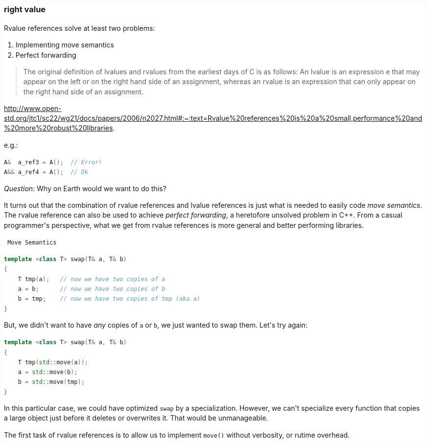### right value

Rvalue references solve at least two problems:

1. Implementing move semantics
2. Perfect forwarding

> The original definition of lvalues and rvalues from the earliest days of C is as follows: An lvalue is an expression e that may appear on the left or on the right hand side of an assignment, whereas an rvalue is an expression that can only appear on the right hand side of an assignment.

http://www.open-std.org/jtc1/sc22/wg21/docs/papers/2006/n2027.html#:~:text=Rvalue%20references%20is%20a%20small,performance%20and%20more%20robust%20libraries.

e.g.:

```cpp
A&  a_ref3 = A();  // Error!
A&& a_ref4 = A();  // Ok
```

*Question:* Why on Earth would we want to do this?

It turns out that the combination of rvalue references and lvalue references is just what is needed to easily code *move semantics*. The rvalue reference can also be used to achieve *perfect forwarding*, a heretofore unsolved problem in C++. From a casual programmer's perspective, what we get from rvalue references is more general and better performing libraries.

` Move Semantics`

```cpp
template <class T> swap(T& a, T& b)
{
    T tmp(a);   // now we have two copies of a
    a = b;      // now we have two copies of b
    b = tmp;    // now we have two copies of tmp (aka a)
}
```

But, we didn't want to have *any* copies of `a` or `b`, we just wanted to swap them. Let's try again:

```cpp
template <class T> swap(T& a, T& b)
{
    T tmp(std::move(a));
    a = std::move(b);   
    b = std::move(tmp);
}
```

In this particular case, we could have optimized `swap` by a specialization. However, we can't specialize every function that copies a large object just before it deletes or overwrites it. That would be unmanageable.

The first task of rvalue references is to allow us to implement `move()` without verbosity, or rutime overhead.
